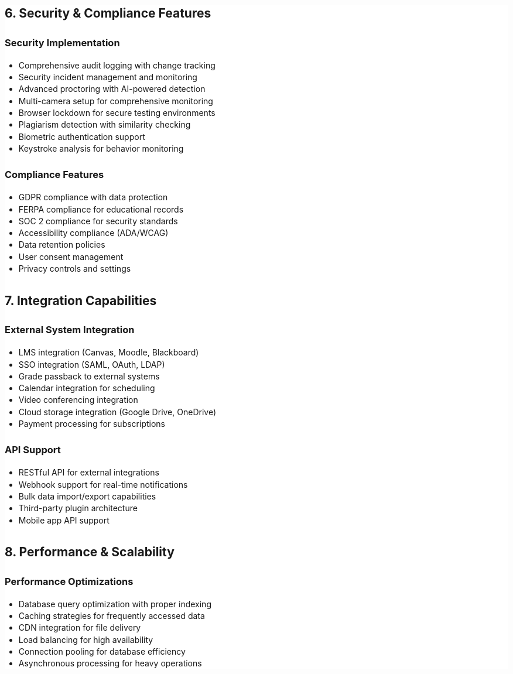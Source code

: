 ## 6. Security & Compliance Features

### Security Implementation
- Comprehensive audit logging with change tracking
- Security incident management and monitoring
- Advanced proctoring with AI-powered detection
- Multi-camera setup for comprehensive monitoring
- Browser lockdown for secure testing environments
- Plagiarism detection with similarity checking
- Biometric authentication support
- Keystroke analysis for behavior monitoring

### Compliance Features
- GDPR compliance with data protection
- FERPA compliance for educational records
- SOC 2 compliance for security standards
- Accessibility compliance (ADA/WCAG)
- Data retention policies
- User consent management
- Privacy controls and settings

## 7. Integration Capabilities

### External System Integration
- LMS integration (Canvas, Moodle, Blackboard)
- SSO integration (SAML, OAuth, LDAP)
- Grade passback to external systems
- Calendar integration for scheduling
- Video conferencing integration
- Cloud storage integration (Google Drive, OneDrive)
- Payment processing for subscriptions

### API Support
- RESTful API for external integrations
- Webhook support for real-time notifications
- Bulk data import/export capabilities
- Third-party plugin architecture
- Mobile app API support

## 8. Performance & Scalability

### Performance Optimizations
- Database query optimization with proper indexing
- Caching strategies for frequently accessed data
- CDN integration for file delivery
- Load balancing for high availability
- Connection pooling for database efficiency
- Asynchronous processing for heavy operations
